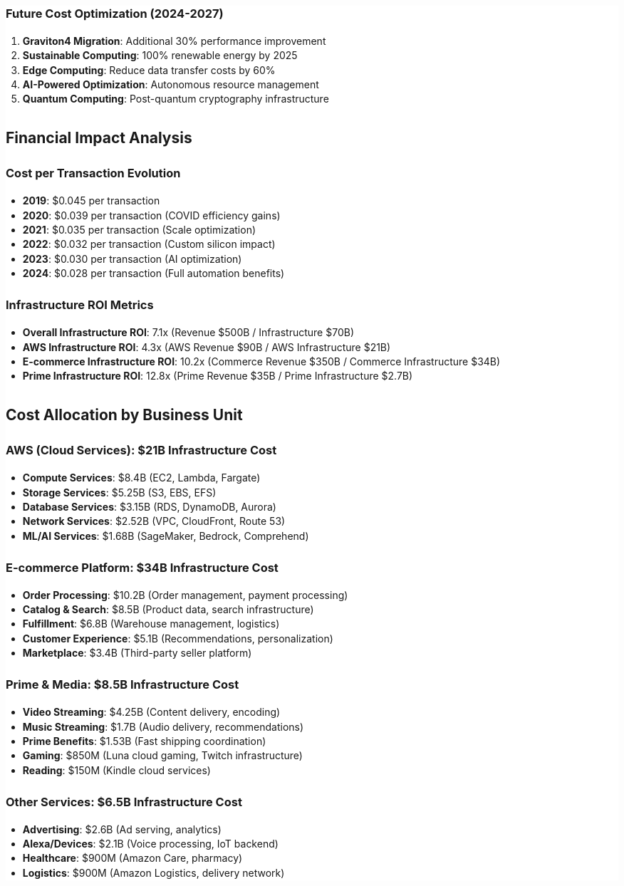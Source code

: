 ### Future Cost Optimization (2024-2027)
1. **Graviton4 Migration**: Additional 30% performance improvement
2. **Sustainable Computing**: 100% renewable energy by 2025
3. **Edge Computing**: Reduce data transfer costs by 60%
4. **AI-Powered Optimization**: Autonomous resource management
5. **Quantum Computing**: Post-quantum cryptography infrastructure

## Financial Impact Analysis

### Cost per Transaction Evolution
- **2019**: $0.045 per transaction
- **2020**: $0.039 per transaction (COVID efficiency gains)
- **2021**: $0.035 per transaction (Scale optimization)
- **2022**: $0.032 per transaction (Custom silicon impact)
- **2023**: $0.030 per transaction (AI optimization)
- **2024**: $0.028 per transaction (Full automation benefits)

### Infrastructure ROI Metrics
- **Overall Infrastructure ROI**: 7.1x (Revenue $500B / Infrastructure $70B)
- **AWS Infrastructure ROI**: 4.3x (AWS Revenue $90B / AWS Infrastructure $21B)
- **E-commerce Infrastructure ROI**: 10.2x (Commerce Revenue $350B / Commerce Infrastructure $34B)
- **Prime Infrastructure ROI**: 12.8x (Prime Revenue $35B / Prime Infrastructure $2.7B)

## Cost Allocation by Business Unit

### AWS (Cloud Services): $21B Infrastructure Cost
- **Compute Services**: $8.4B (EC2, Lambda, Fargate)
- **Storage Services**: $5.25B (S3, EBS, EFS)
- **Database Services**: $3.15B (RDS, DynamoDB, Aurora)
- **Network Services**: $2.52B (VPC, CloudFront, Route 53)
- **ML/AI Services**: $1.68B (SageMaker, Bedrock, Comprehend)

### E-commerce Platform: $34B Infrastructure Cost
- **Order Processing**: $10.2B (Order management, payment processing)
- **Catalog & Search**: $8.5B (Product data, search infrastructure)
- **Fulfillment**: $6.8B (Warehouse management, logistics)
- **Customer Experience**: $5.1B (Recommendations, personalization)
- **Marketplace**: $3.4B (Third-party seller platform)

### Prime & Media: $8.5B Infrastructure Cost
- **Video Streaming**: $4.25B (Content delivery, encoding)
- **Music Streaming**: $1.7B (Audio delivery, recommendations)
- **Prime Benefits**: $1.53B (Fast shipping coordination)
- **Gaming**: $850M (Luna cloud gaming, Twitch infrastructure)
- **Reading**: $150M (Kindle cloud services)

### Other Services: $6.5B Infrastructure Cost
- **Advertising**: $2.6B (Ad serving, analytics)
- **Alexa/Devices**: $2.1B (Voice processing, IoT backend)
- **Healthcare**: $900M (Amazon Care, pharmacy)
- **Logistics**: $900M (Amazon Logistics, delivery network)
